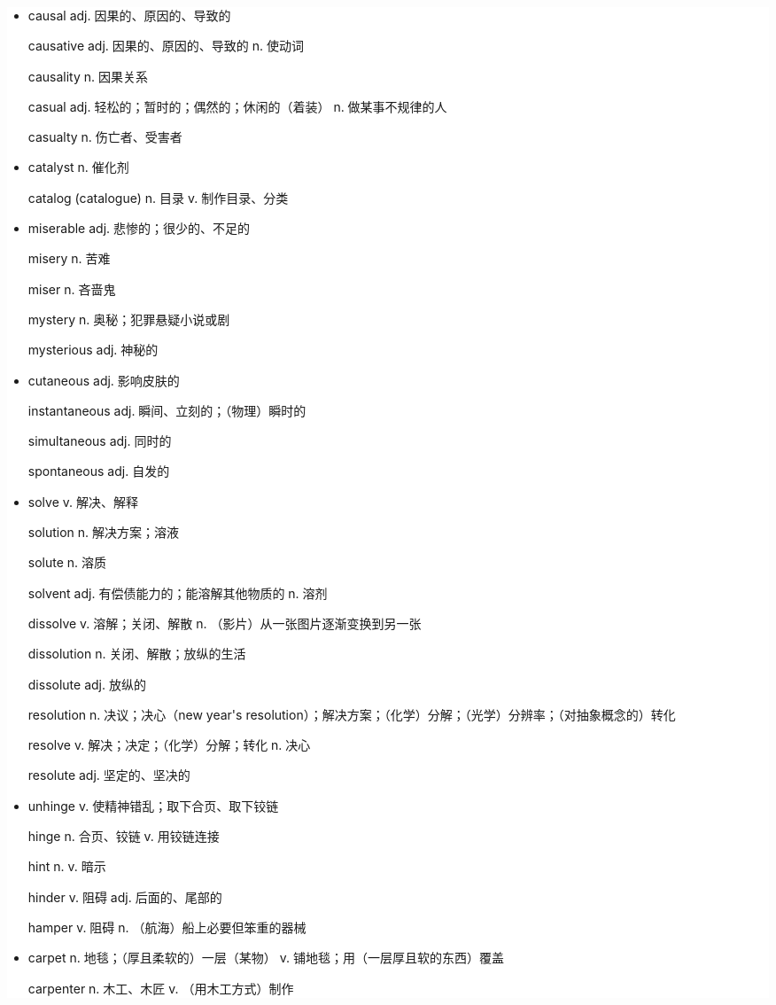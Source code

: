 - causal adj. 因果的、原因的、导致的

  causative adj. 因果的、原因的、导致的 n. 使动词

  causality n. 因果关系

  casual adj. 轻松的；暂时的；偶然的；休闲的（着装） n. 做某事不规律的人

  casualty n. 伤亡者、受害者

- catalyst n. 催化剂

  catalog (catalogue) n. 目录 v. 制作目录、分类

- miserable adj. 悲惨的；很少的、不足的

  misery n. 苦难

  miser n. 吝啬鬼

  mystery n. 奥秘；犯罪悬疑小说或剧

  mysterious adj. 神秘的

- cutaneous adj. 影响皮肤的

  instantaneous adj. 瞬间、立刻的；（物理）瞬时的

  simultaneous adj. 同时的

  spontaneous adj. 自发的

- solve v. 解决、解释

  solution n. 解决方案；溶液

  solute n. 溶质

  solvent adj. 有偿债能力的；能溶解其他物质的 n. 溶剂

  dissolve v. 溶解；关闭、解散 n. （影片）从一张图片逐渐变换到另一张

  dissolution n. 关闭、解散；放纵的生活

  dissolute adj. 放纵的

  resolution n. 决议；决心（new year's resolution）；解决方案；（化学）分解；（光学）分辨率；（对抽象概念的）转化

  resolve v. 解决；决定；（化学）分解；转化 n. 决心

  resolute adj. 坚定的、坚决的

- unhinge v. 使精神错乱；取下合页、取下铰链

  hinge n. 合页、铰链 v. 用铰链连接

  hint n. v. 暗示

  hinder v. 阻碍 adj. 后面的、尾部的

  hamper v. 阻碍 n. （航海）船上必要但笨重的器械

- carpet n. 地毯；（厚且柔软的）一层（某物） v. 铺地毯；用（一层厚且软的东西）覆盖

  carpenter n. 木工、木匠 v. （用木工方式）制作
